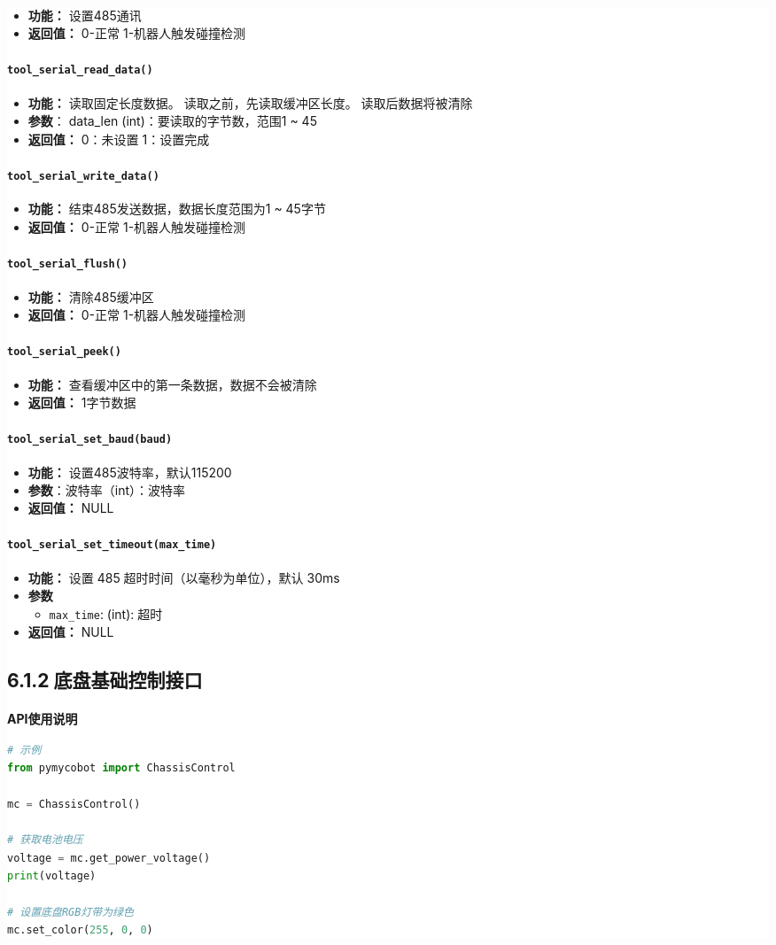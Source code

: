 - **功能：** 设置485通讯
- **返回值：** 0-正常 1-机器人触发碰撞检测

#### `tool_serial_read_data()`

- **功能：** 读取固定长度数据。 读取之前，先读取缓冲区长度。 读取后数据将被清除
- **参数**： data_len (int)：要读取的字节数，范围1 ~ 45
- **返回值：** 0：未设置 1：设置完成

#### `tool_serial_write_data()`

- **功能：** 结束485发送数据，数据长度范围为1 ~ 45字节
- **返回值：** 0-正常 1-机器人触发碰撞检测

#### `tool_serial_flush()`

- **功能：** 清除485缓冲区
- **返回值：** 0-正常 1-机器人触发碰撞检测

#### `tool_serial_peek()`

- **功能：** 查看缓冲区中的第一条数据，数据不会被清除
- **返回值：** 1字节数据

#### `tool_serial_set_baud(baud)`

- **功能：** 设置485波特率，默认115200
- **参数**：波特率（int）：波特率
- **返回值：** NULL

#### `tool_serial_set_timeout(max_time)`

- **功能：** 设置 485 超时时间（以毫秒为单位），默认 30ms
- **参数**
   - `max_time`: (int): 超时
- **返回值：** NULL

## 6.1.2 底盘基础控制接口

**API使用说明**

```python
# 示例
from pymycobot import ChassisControl

mc = ChassisControl()

# 获取电池电压
voltage = mc.get_power_voltage()
print(voltage)

# 设置底盘RGB灯带为绿色
mc.set_color(255, 0, 0)
```
